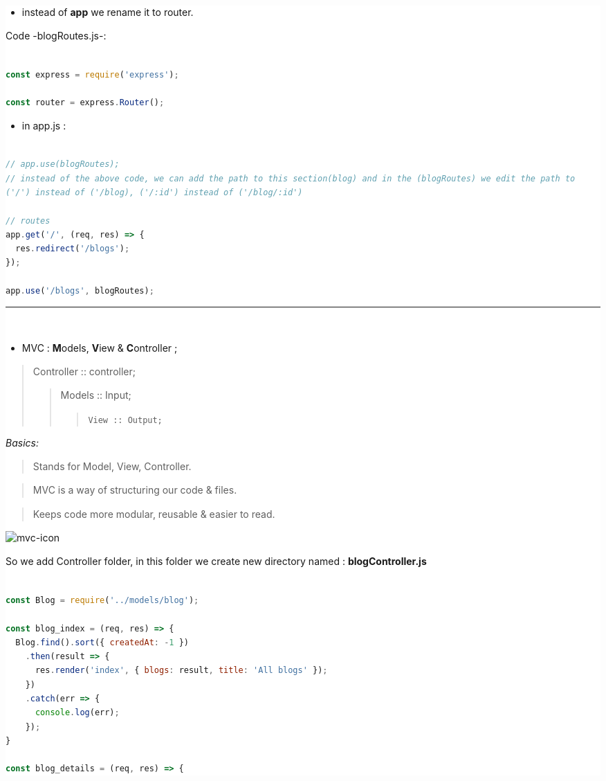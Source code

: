 - instead of **app** we rename it to router.

Code -blogRoutes.js-:

```javascript

const express = require('express');

const router = express.Router();


```

- in app.js : 

```javascript

// app.use(blogRoutes);
// instead of the above code, we can add the path to this section(blog) and in the (blogRoutes) we edit the path to ('/') instead of ('/blog), ('/:id') instead of ('/blog/:id') 

// routes
app.get('/', (req, res) => {
  res.redirect('/blogs');
});

app.use('/blogs', blogRoutes);


```

***

</br>

- MVC : **M**odels, **V**iew & **C**ontroller ; 

> Controller :: controller;  
>>    Models :: Input; 
>>>     View :: Output;

*Basics:* 

> Stands for Model, View, Controller.

> MVC is a way of structuring our code & files.

> Keeps code more modular, reusable & easier to read.


<img src="./MVC.png" alt="mvc-icon" style="max-width:700px; max-height: 400px;">


</br>

So we add Controller folder, in this folder we create new directory named : **blogController.js**

```javascript

const Blog = require('../models/blog');

const blog_index = (req, res) => {
  Blog.find().sort({ createdAt: -1 })
    .then(result => {
      res.render('index', { blogs: result, title: 'All blogs' });
    })
    .catch(err => {
      console.log(err);
    });
}

const blog_details = (req, res) => {
```